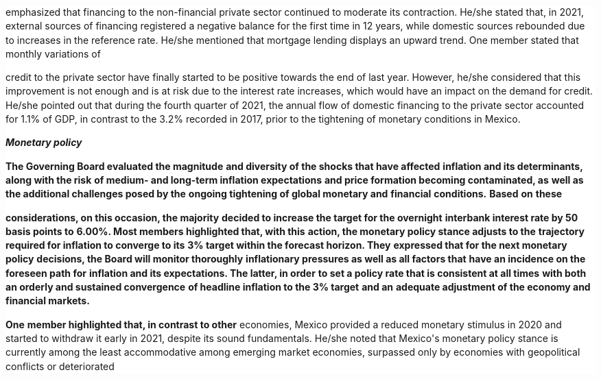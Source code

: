 emphasized that financing to the non-financial
private sector continued to moderate its contraction.
He/she stated that, in 2021, external sources of
financing registered a negative balance for the first
time in 12 years, while domestic sources rebounded
due to increases in the reference rate. He/she
mentioned that mortgage lending displays an upward
trend. One member stated that monthly variations of


credit to the private sector have finally started to be
positive towards the end of last year. However,
he/she considered that this improvement is not
enough and is at risk due to the interest rate
increases, which would have an impact on the
demand for credit. He/she pointed out that during the
fourth quarter of 2021, the annual flow of domestic
financing to the private sector accounted for 1.1% of
GDP, in contrast to the 3.2% recorded in 2017, prior
to the tightening of monetary conditions in Mexico.

**_Monetary policy_**

**The Governing Board evaluated the magnitude**
**and diversity of the shocks that have affected**
**inflation and its determinants, along with the risk**
**of medium- and long-term inflation expectations**
**and price formation becoming contaminated, as**
**well as the additional challenges posed by the**
**ongoing tightening of global monetary and**
**financial** **conditions.** **Based** **on** **these**

**considerations, on this occasion, the majority**
**decided to increase the target for the overnight**
**interbank interest rate by 50 basis points to**
**6.00%. Most members highlighted that, with this**
**action, the monetary policy stance adjusts to the**
**trajectory required for inflation to converge to its**
**3% target within the forecast horizon. They**
**expressed that for the next monetary policy**
**decisions, the Board will monitor thoroughly**
**inflationary pressures as well as all factors that**
**have an incidence on the foreseen path for**
**inflation and its expectations. The latter, in order**
**to set a policy rate that is consistent at all times**
**with both an orderly and sustained convergence**
**of headline inflation to the 3% target** **and an**
**adequate adjustment of the economy and**
**financial markets.**

**One** **member highlighted that, in contrast to other**
economies, Mexico provided a reduced monetary
stimulus in 2020 and started to withdraw it early in
2021, despite its sound fundamentals. He/she noted
that Mexico's monetary policy stance is currently
among the least accommodative among emerging
market economies, surpassed only by economies
with geopolitical conflicts or deteriorated
